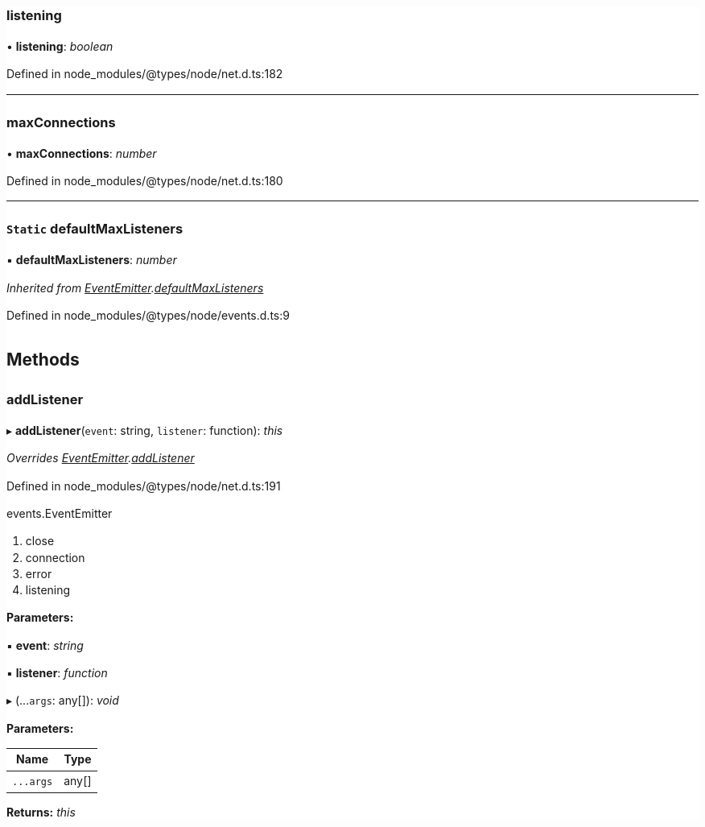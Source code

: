 ###  listening

• **listening**: *boolean*

Defined in node_modules/@types/node/net.d.ts:182

___

###  maxConnections

• **maxConnections**: *number*

Defined in node_modules/@types/node/net.d.ts:180

___

### `Static` defaultMaxListeners

▪ **defaultMaxListeners**: *number*

*Inherited from [EventEmitter](_node_modules__types_node_events_d_._events_.internal.eventemitter.md).[defaultMaxListeners](_node_modules__types_node_events_d_._events_.internal.eventemitter.md#static-defaultmaxlisteners)*

Defined in node_modules/@types/node/events.d.ts:9

## Methods

###  addListener

▸ **addListener**(`event`: string, `listener`: function): *this*

*Overrides [EventEmitter](_node_modules__types_node_events_d_._events_.internal.eventemitter.md).[addListener](_node_modules__types_node_events_d_._events_.internal.eventemitter.md#addlistener)*

Defined in node_modules/@types/node/net.d.ts:191

events.EventEmitter
  1. close
  2. connection
  3. error
  4. listening

**Parameters:**

▪ **event**: *string*

▪ **listener**: *function*

▸ (...`args`: any[]): *void*

**Parameters:**

Name | Type |
------ | ------ |
`...args` | any[] |

**Returns:** *this*
